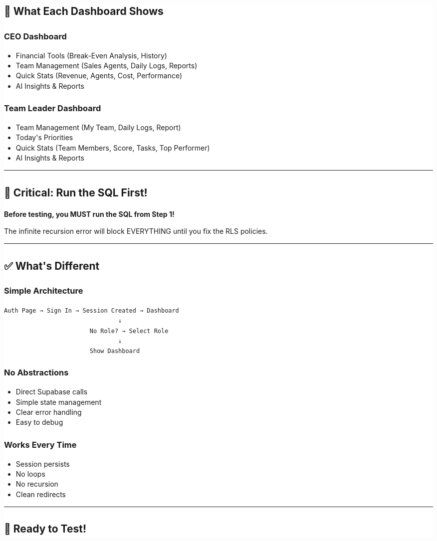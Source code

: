 ## 🎨 What Each Dashboard Shows

### CEO Dashboard
- Financial Tools (Break-Even Analysis, History)
- Team Management (Sales Agents, Daily Logs, Reports)
- Quick Stats (Revenue, Agents, Cost, Performance)
- AI Insights & Reports

### Team Leader Dashboard
- Team Management (My Team, Daily Logs, Report)
- Today's Priorities
- Quick Stats (Team Members, Score, Tasks, Top Performer)
- AI Insights & Reports

---

## 🚨 Critical: Run the SQL First!

**Before testing, you MUST run the SQL from Step 1!**

The infinite recursion error will block EVERYTHING until you fix the RLS policies.

---

## ✅ What's Different

### Simple Architecture
```
Auth Page → Sign In → Session Created → Dashboard
                                ↓
                        No Role? → Select Role
                                ↓
                        Show Dashboard
```

### No Abstractions
- Direct Supabase calls
- Simple state management
- Clear error handling
- Easy to debug

### Works Every Time
- Session persists
- No loops
- No recursion
- Clean redirects

---

## 🎉 Ready to Test!

